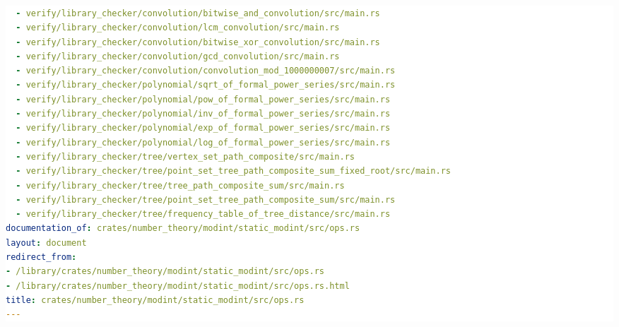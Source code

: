 ```yaml
  - verify/library_checker/convolution/bitwise_and_convolution/src/main.rs
  - verify/library_checker/convolution/lcm_convolution/src/main.rs
  - verify/library_checker/convolution/bitwise_xor_convolution/src/main.rs
  - verify/library_checker/convolution/gcd_convolution/src/main.rs
  - verify/library_checker/convolution/convolution_mod_1000000007/src/main.rs
  - verify/library_checker/polynomial/sqrt_of_formal_power_series/src/main.rs
  - verify/library_checker/polynomial/pow_of_formal_power_series/src/main.rs
  - verify/library_checker/polynomial/inv_of_formal_power_series/src/main.rs
  - verify/library_checker/polynomial/exp_of_formal_power_series/src/main.rs
  - verify/library_checker/polynomial/log_of_formal_power_series/src/main.rs
  - verify/library_checker/tree/vertex_set_path_composite/src/main.rs
  - verify/library_checker/tree/point_set_tree_path_composite_sum_fixed_root/src/main.rs
  - verify/library_checker/tree/tree_path_composite_sum/src/main.rs
  - verify/library_checker/tree/point_set_tree_path_composite_sum/src/main.rs
  - verify/library_checker/tree/frequency_table_of_tree_distance/src/main.rs
documentation_of: crates/number_theory/modint/static_modint/src/ops.rs
layout: document
redirect_from:
- /library/crates/number_theory/modint/static_modint/src/ops.rs
- /library/crates/number_theory/modint/static_modint/src/ops.rs.html
title: crates/number_theory/modint/static_modint/src/ops.rs
---
```


